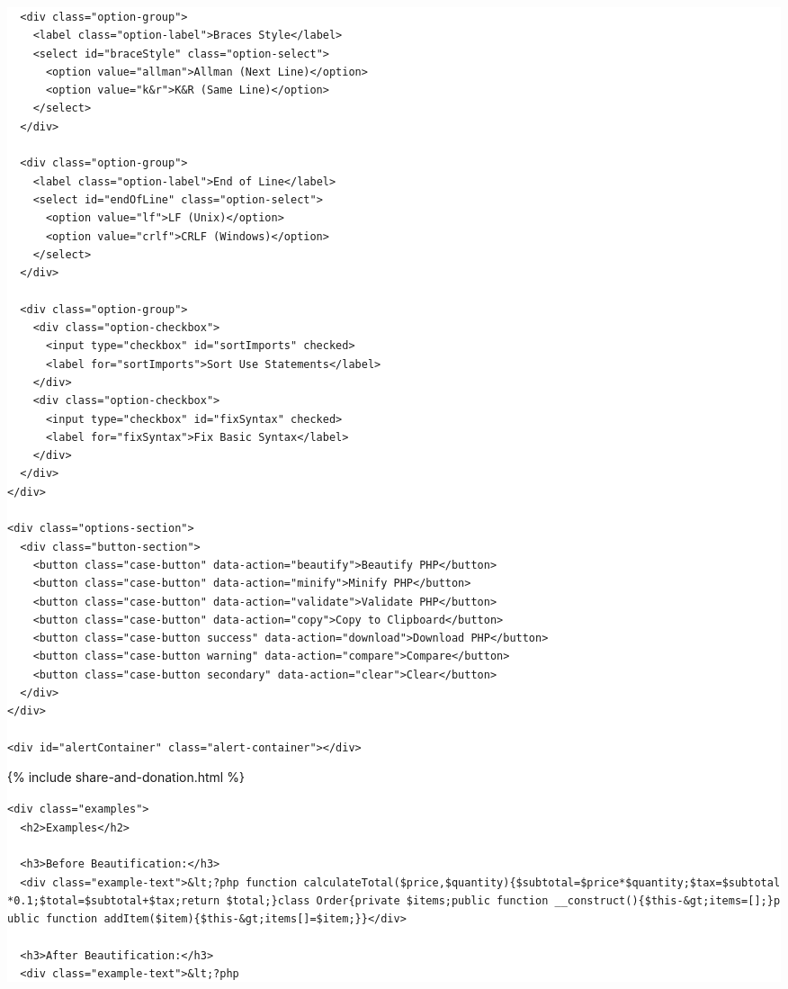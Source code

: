       <div class="option-group">
        <label class="option-label">Braces Style</label>
        <select id="braceStyle" class="option-select">
          <option value="allman">Allman (Next Line)</option>
          <option value="k&r">K&R (Same Line)</option>
        </select>
      </div>
      
      <div class="option-group">
        <label class="option-label">End of Line</label>
        <select id="endOfLine" class="option-select">
          <option value="lf">LF (Unix)</option>
          <option value="crlf">CRLF (Windows)</option>
        </select>
      </div>
      
      <div class="option-group">
        <div class="option-checkbox">
          <input type="checkbox" id="sortImports" checked>
          <label for="sortImports">Sort Use Statements</label>
        </div>
        <div class="option-checkbox">
          <input type="checkbox" id="fixSyntax" checked>
          <label for="fixSyntax">Fix Basic Syntax</label>
        </div>
      </div>
    </div>

    <div class="options-section">
      <div class="button-section">
        <button class="case-button" data-action="beautify">Beautify PHP</button>
        <button class="case-button" data-action="minify">Minify PHP</button>
        <button class="case-button" data-action="validate">Validate PHP</button>
        <button class="case-button" data-action="copy">Copy to Clipboard</button>
        <button class="case-button success" data-action="download">Download PHP</button>
        <button class="case-button warning" data-action="compare">Compare</button>
        <button class="case-button secondary" data-action="clear">Clear</button>
      </div>
    </div>

    <div id="alertContainer" class="alert-container"></div>

   {% include share-and-donation.html %}

    <div class="examples">
      <h2>Examples</h2>

      <h3>Before Beautification:</h3>
      <div class="example-text">&lt;?php function calculateTotal($price,$quantity){$subtotal=$price*$quantity;$tax=$subtotal*0.1;$total=$subtotal+$tax;return $total;}class Order{private $items;public function __construct(){$this-&gt;items=[];}public function addItem($item){$this-&gt;items[]=$item;}}</div>

      <h3>After Beautification:</h3>
      <div class="example-text">&lt;?php
